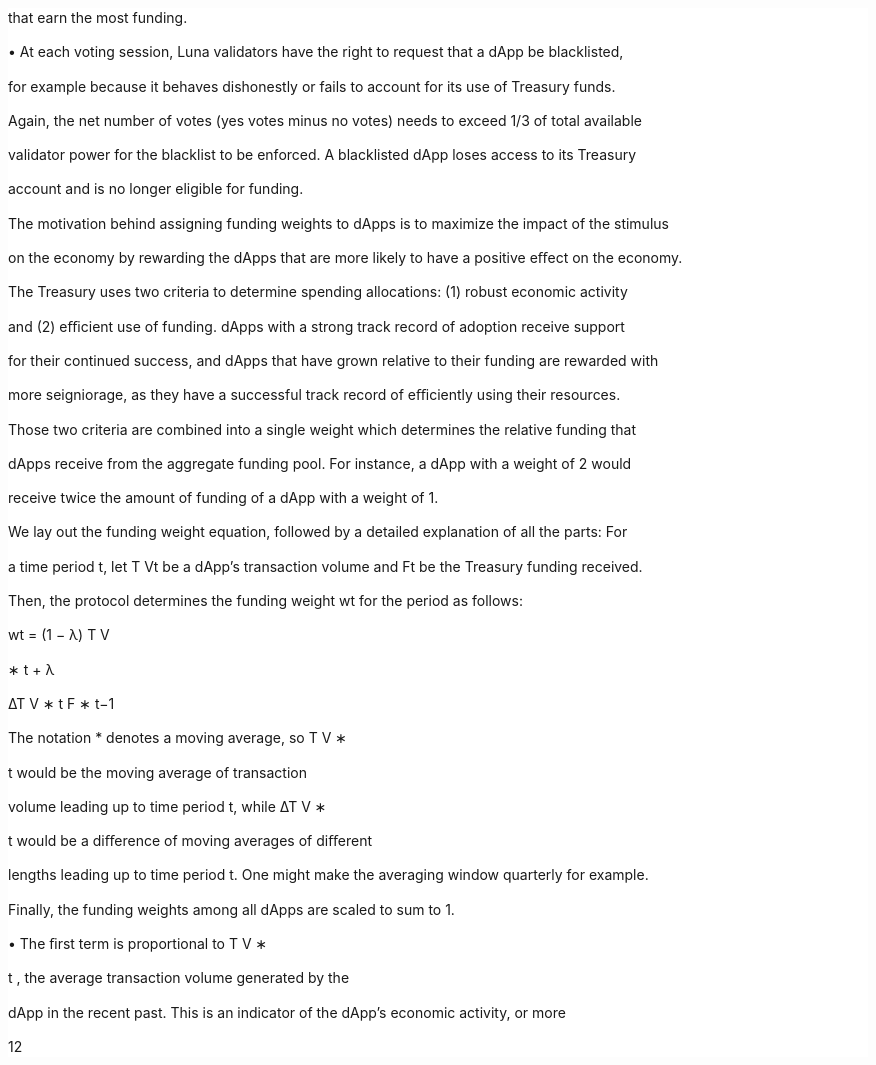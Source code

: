 that earn the most funding.

• At each voting session, Luna validators have the right to request that a dApp be blacklisted,

for example because it behaves dishonestly or fails to account for its use of Treasury funds.

Again, the net number of votes (yes votes minus no votes) needs to exceed 1/3 of total available

validator power for the blacklist to be enforced. A blacklisted dApp loses access to its Treasury

account and is no longer eligible for funding.

The motivation behind assigning funding weights to dApps is to maximize the impact of the stimulus

on the economy by rewarding the dApps that are more likely to have a positive eﬀect on the economy.

The Treasury uses two criteria to determine spending allocations: (1) robust economic activity

and (2) eﬃcient use of funding. dApps with a strong track record of adoption receive support

for their continued success, and dApps that have grown relative to their funding are rewarded with

more seigniorage, as they have a successful track record of eﬃciently using their resources.

Those two criteria are combined into a single weight which determines the relative funding that

dApps receive from the aggregate funding pool. For instance, a dApp with a weight of 2 would

receive twice the amount of funding of a dApp with a weight of 1.

We lay out the funding weight equation, followed by a detailed explanation of all the parts: For

a time period t, let T Vt be a dApp’s transaction volume and Ft be the Treasury funding received.

Then, the protocol determines the funding weight wt for the period as follows:

wt = (1 − λ) T V

∗
t + λ

∆T V ∗
t
F ∗
t−1

The notation * denotes a moving average, so T V ∗

t would be the moving average of transaction

volume leading up to time period t, while ∆T V ∗

t would be a diﬀerence of moving averages of diﬀerent

lengths leading up to time period t. One might make the averaging window quarterly for example.

Finally, the funding weights among all dApps are scaled to sum to 1.

• The ﬁrst term is proportional to T V ∗

t , the average transaction volume generated by the

dApp in the recent past. This is an indicator of the dApp’s economic activity, or more

12
